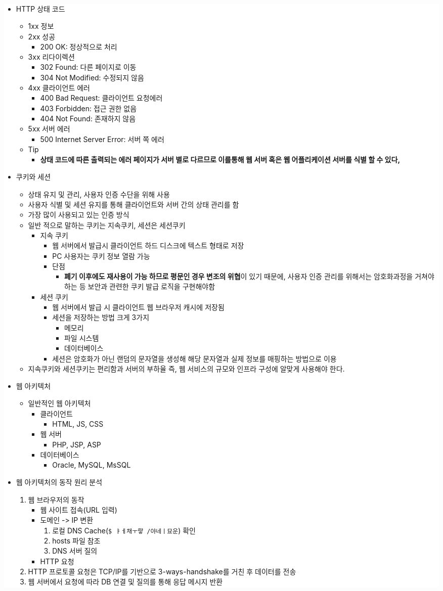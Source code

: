 - HTTP 상태 코드
    - 1xx 정보
    - 2xx 성공
        - 200 OK: 정상적으로 처리
    - 3xx 리다이렉션
        - 302 Found: 다른 페이지로 이동
        - 304 Not Modified: 수정되지 않음
    - 4xx 클라이언트 에러
        - 400 Bad Request: 클라이언트 요청에러
        - 403 Forbidden: 접근 권한 없음
        - 404 Not Found: 존재하지 않음
    - 5xx 서버 에러
        - 500 Internet Server Error: 서버 쪽 에러
    - Tip
        - **상태 코드에 따른 출력되는 에러 페이지가 서버 별로 다르므로 이를통해 웹 서버 혹은 웹 어플리케이션 서버를 식별 할 수 있다,**

- 쿠키와 세션
    - 상태 유지 및 관리, 사용자 인증 수단을 위해 사용
    - 사용자 식별 및 세션 유지를 통해 클라이언트와 서버 간의 상태 관리를 함
    - 가장 많이 사용되고 있는 인증 방식
    - 일반 적으로 말하는 쿠키는 지속쿠키, 세션은 세션쿠키
        - 지속 쿠키
            - 웹 서버에서 발급시 클라이언트 하드 디스크에 텍스트 형태로 저장
            - PC 사용자는 쿠키 정보 열람 가능
            - 단점
                - **폐기 이후에도 재사용이 가능 하므로 평문인 경우 변조의 위협**이 있기 때문에, 사용자 인증 관리를 위해서는 암호화과정을 거쳐야 하는 등 보안과 관련한 쿠키 발급 로직을 구현해야함 
        - 세션 쿠키
            - 웹 서버에서 발급 시 클라이언트 웹 브라우저 캐시에 저장됨
            - 세션을 저장하는 방법 크게 3가지
                - 메모리
                - 파일 시스템
                - 데이터베이스
            - 세션은 암호화가 아닌 랜덤의 문자열을 생성해 해당 문자열과 실제 정보를 매핑하는 방법으로 이용
    - 지속쿠키와 세션쿠키는 편리함과 서버의 부하율 즉, 웹 서비스의 규모와 인프라 구성에 알맞게 사용해야 한다.

- 웹 아키텍처
    - 일반적인 웹 아키텍처
        - 클라이언트
            - HTML, JS, CSS
        - 웹 서버
            - PHP, JSP, ASP
        - 데이터베이스
            - Oracle, MySQL, MsSQL

- 웹 아키텍처의 동작 원리 분석
    1. 웹 브라우저의 동작
        - 웹 사이트 접속(URL 입력)
        - 도메인 -> IP 변환
            1. 로컬 DNS Cache(`$ ㅑㅔ채ㅜ럏 /야네ㅣ묘운`) 확인
            2. hosts 파일 참조
            3. DNS 서버 질의
        - HTTP 요청
    2. HTTP 프로토콜 요청은 TCP/IP를 기반으로 3-ways-handshake를 거친 후 데이터를 전송
    3. 웹 서버에서 요청에 따라 DB 연결 및 질의를 통해 응답 메시지 반환

